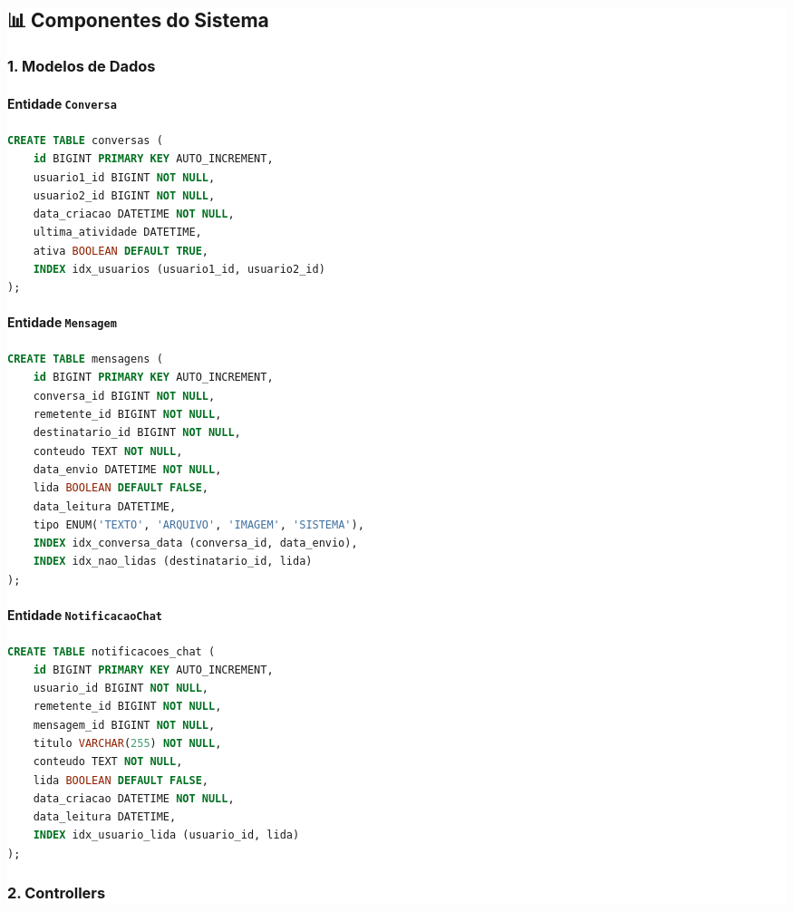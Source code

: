 
## 📊 Componentes do Sistema

### 1. Modelos de Dados

#### Entidade `Conversa`
```sql
CREATE TABLE conversas (
    id BIGINT PRIMARY KEY AUTO_INCREMENT,
    usuario1_id BIGINT NOT NULL,
    usuario2_id BIGINT NOT NULL,
    data_criacao DATETIME NOT NULL,
    ultima_atividade DATETIME,
    ativa BOOLEAN DEFAULT TRUE,
    INDEX idx_usuarios (usuario1_id, usuario2_id)
);
```

#### Entidade `Mensagem`
```sql
CREATE TABLE mensagens (
    id BIGINT PRIMARY KEY AUTO_INCREMENT,
    conversa_id BIGINT NOT NULL,
    remetente_id BIGINT NOT NULL,
    destinatario_id BIGINT NOT NULL,
    conteudo TEXT NOT NULL,
    data_envio DATETIME NOT NULL,
    lida BOOLEAN DEFAULT FALSE,
    data_leitura DATETIME,
    tipo ENUM('TEXTO', 'ARQUIVO', 'IMAGEM', 'SISTEMA'),
    INDEX idx_conversa_data (conversa_id, data_envio),
    INDEX idx_nao_lidas (destinatario_id, lida)
);
```

#### Entidade `NotificacaoChat`
```sql
CREATE TABLE notificacoes_chat (
    id BIGINT PRIMARY KEY AUTO_INCREMENT,
    usuario_id BIGINT NOT NULL,
    remetente_id BIGINT NOT NULL,
    mensagem_id BIGINT NOT NULL,
    titulo VARCHAR(255) NOT NULL,
    conteudo TEXT NOT NULL,
    lida BOOLEAN DEFAULT FALSE,
    data_criacao DATETIME NOT NULL,
    data_leitura DATETIME,
    INDEX idx_usuario_lida (usuario_id, lida)
);
```

### 2. Controllers
